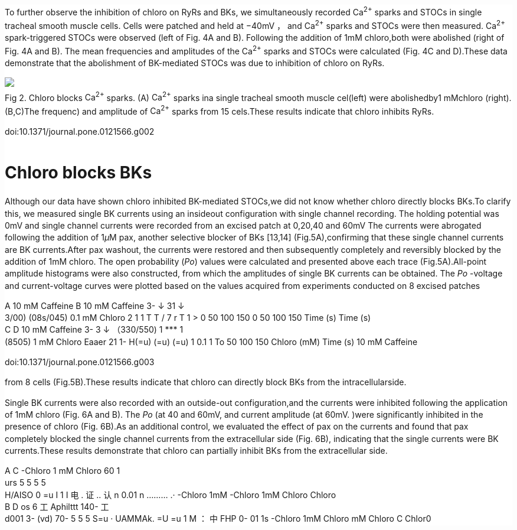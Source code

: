 To further observe the inhibition of chloro on RyRs and BKs, we simultaneously recorded ${ \mathrm { C a } } ^ { 2 + }$ sparks and STOCs in single tracheal smooth muscle cells. Cells were patched and held at $- 4 0 \mathrm { m V }$ ， and ${ \mathrm { C a } } ^ { 2 + }$ sparks and STOCs were then measured. ${ \mathrm { C a } } ^ { 2 + }$ spark-triggered STOCs were observed (left of Fig. 4A and B). Following the addition of $1 \mathrm { m M }$ chloro,both were abolished (right of Fig. 4A and B). The mean frequencies and amplitudes of the ${ \mathrm { C a } } ^ { 2 + }$ sparks and STOCs were calculated (Fig. 4C and D).These data demonstrate that the abolishment of BK-mediated STOCs was due to inhibition of chloro on RyRs.

![](images/e428d128848e8955afe9f35158294cc752c6839c69db39d33de0bf6a9e68b316.jpg)  
Fig 2. Chloro blocks $\mathsf { C a } ^ { 2 + }$ sparks. (A) $\mathsf { C a } ^ { 2 + }$ sparks ina single tracheal smooth muscle cel(left) were abolishedby1 mMchloro (right). (B,C)The frequenc) and amplitude of ${ \mathsf { C a } } ^ { 2 + }$ sparks from 15 cels.These results indicate that chloro inhibits RyRs.

doi:10.1371/journal.pone.0121566.g002

# Chloro blocks BKs

Although our data have shown chloro inhibited BK-mediated STOCs,we did not know whether chloro directly blocks BKs.To clarify this, we measured single BK currents using an insideout configuration with single channel recording. The holding potential was $0 \mathrm { m V }$ and single channel currents were recorded from an excised patch at 0,20,40 and $6 0 \mathrm { m V }$ The currents were abrogated following the addition of $1 \mu \mathrm { M }$ pax, another selective blocker of BKs [13,14] (Fig.5A),confirming that these single channel currents are BK currents.After pax washout, the currents were restored and then subsequently completely and reversibly blocked by the addition of $1 \mathrm { m M }$ chloro. The open probability $( P o )$ values were calculated and presented above each trace (Fig.5A).All-point amplitude histograms were also constructed, from which the amplitudes of single BK currents can be obtained. The $P o$ -voltage and current-voltage curves were plotted based on the values acquired from experiments conducted on 8 excised patches

A 10 mM Caffeine B 10 mM Caffeine 3- ↓ 31 ↓   
3/00) (08s/045) 0.1 mM Chloro 2 1 1 T T / 7 r T 1 > 0 50 100 150 0 50 100 150 Time (s) Time (s)   
C D 10 mM Caffeine 3- 3 ↓ （330/550) 1 \*\*\* 1   
(8505) 1 mM Chloro Eaaer 21 1- H(=u) (=u) (=u) 1 0.1 1 To 50 100 150 Chloro (mM) Time (s) 10 mM Caffeine

doi:10.1371/journal.pone.0121566.g003

from 8 cells (Fig.5B).These results indicate that chloro can directly block BKs from the intracellularside.

Single BK currents were also recorded with an outside-out configuration,and the currents were inhibited following the application of $1 \mathrm { m M }$ chloro (Fig. 6A and B). The $P o$ (at 40 and $6 0 \mathrm { m V } ,$ and current amplitude (at $6 0 \mathrm { m V } .$ )were significantly inhibited in the presence of chloro (Fig. 6B).As an additional control, we evaluated the effect of pax on the currents and found that pax completely blocked the single channel currents from the extracellular side (Fig. 6B), indicating that the single currents were BK currents.These results demonstrate that chloro can partially inhibit BKs from the extracellular side.

A C -Chloro 1 mM Chloro 60 1   
urs 5 5 5 5   
H/AISO 0 =u I 1 I 电 . 证 .. 认 n 0.01 n ……… .· -Chloro 1mM -Chloro 1mM Chloro Chloro   
B D os 6 工 Aphilttt 140- 工   
d001 3- (vd) 70- 5 5 5 S=u · UAMMAk. =U =u 1 M ： 中 FHP 0- 01 1s -Chloro 1mM Chloro mM Chloro C Chlor0
